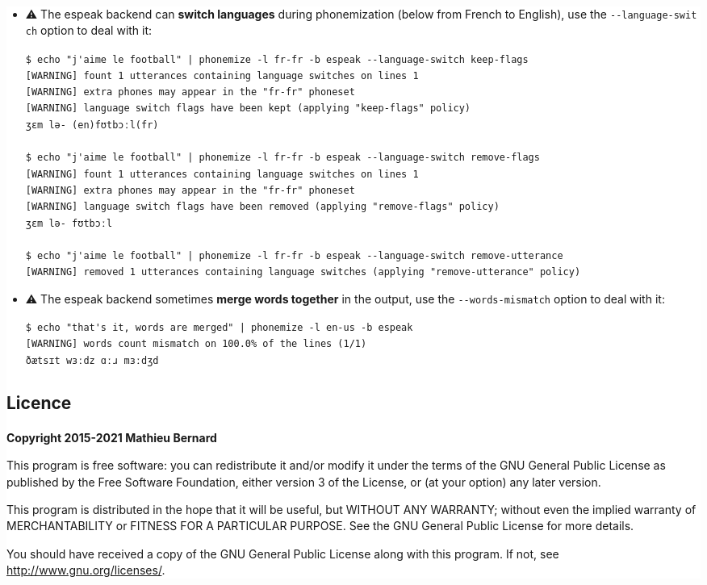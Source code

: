 * :warning: The espeak backend can **switch languages** during phonemization (below from
  French to English), use the ``--language-switch`` option to deal with it:

  ```shell
  $ echo "j'aime le football" | phonemize -l fr-fr -b espeak --language-switch keep-flags
  [WARNING] fount 1 utterances containing language switches on lines 1
  [WARNING] extra phones may appear in the "fr-fr" phoneset
  [WARNING] language switch flags have been kept (applying "keep-flags" policy)
  ʒɛm lə- (en)fʊtbɔːl(fr)

  $ echo "j'aime le football" | phonemize -l fr-fr -b espeak --language-switch remove-flags
  [WARNING] fount 1 utterances containing language switches on lines 1
  [WARNING] extra phones may appear in the "fr-fr" phoneset
  [WARNING] language switch flags have been removed (applying "remove-flags" policy)
  ʒɛm lə- fʊtbɔːl

  $ echo "j'aime le football" | phonemize -l fr-fr -b espeak --language-switch remove-utterance
  [WARNING] removed 1 utterances containing language switches (applying "remove-utterance" policy)
  ```

* :warning: The espeak backend sometimes **merge words together** in the output, use the
  `--words-mismatch` option to deal with it:

  ```shell
  $ echo "that's it, words are merged" | phonemize -l en-us -b espeak
  [WARNING] words count mismatch on 100.0% of the lines (1/1)
  ðætsɪt wɜːdz ɑːɹ mɜːdʒd
  ```


## Licence

**Copyright 2015-2021 Mathieu Bernard**

This program is free software: you can redistribute it and/or modify
it under the terms of the GNU General Public License as published by
the Free Software Foundation, either version 3 of the License, or
(at your option) any later version.

This program is distributed in the hope that it will be useful,
but WITHOUT ANY WARRANTY; without even the implied warranty of
MERCHANTABILITY or FITNESS FOR A PARTICULAR PURPOSE.  See the
GNU General Public License for more details.

You should have received a copy of the GNU General Public License
along with this program. If not, see <http://www.gnu.org/licenses/>.


[badge-test-linux]: https://github.com/bootphon/phonemizer/actions/workflows/linux.yaml/badge.svg?branch=master
[badge-test-macos]: https://github.com/bootphon/phonemizer/actions/workflows/macos.yaml/badge.svg?branch=master
[badge-test-windows]: https://github.com/bootphon/phonemizer/actions/workflows/windows.yaml/badge.svg?branch=master
[badge-codecov]: https://img.shields.io/codecov/c/github/bootphon/phonemizer
[badge-github-version]: https://img.shields.io/github/v/release/bootphon/phonemizer
[badge-pypi-version]: https://img.shields.io/pypi/v/phonemizer
[badge-joss]: https://joss.theoj.org/papers/08d1ffc14f233f56942f78f3742b266e/status.svg
[badge-zenodo]: https://zenodo.org/badge/56728069.svg
[phonemizer-1.0]: https://github.com/bootphon/phonemizer/releases/tag/v1.0
[festival-phoneset]: http://www.festvox.org/bsv/c4711.html
[IPA]: https://en.wikipedia.org/wiki/International_Phonetic_Alphabet
[SAMPA]: https://en.wikipedia.org/wiki/SAMPA
[phonemize-function]: https://github.com/bootphon/phonemizer/blob/c5e2f3878d6db391ec7253173f44e4a85cfe41e3/phonemizer/phonemize.py#L33-L156
[tie-IPA]: https://en.wikipedia.org/wiki/Tie_(typography)#International_Phonetic_Alphabet
[espeak-languages]: https://github.com/espeak-ng/espeak-ng/blob/master/docs/languages.md
[mbrola-languages]: https://github.com/numediart/MBROLA-voices
